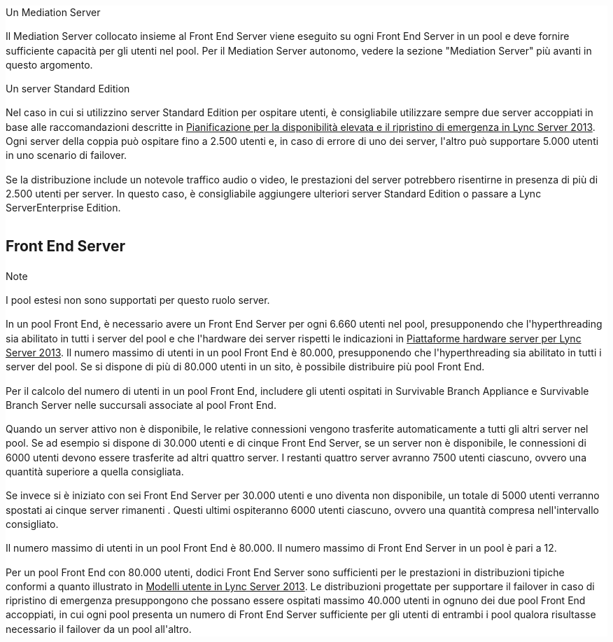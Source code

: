 <tr class="even">
<td><p>Un Mediation Server</p></td>
<td><p>Il Mediation Server collocato insieme al Front End Server viene eseguito su ogni Front End Server in un pool e deve fornire sufficiente capacità per gli utenti nel pool. Per il Mediation Server autonomo, vedere la sezione &quot;Mediation Server&quot; più avanti in questo argomento.</p></td>
</tr>
<tr class="odd">
<td><p>Un server Standard Edition</p></td>
<td><p>Nel caso in cui si utilizzino server Standard Edition per ospitare utenti, è consigliabile utilizzare sempre due server accoppiati in base alle raccomandazioni descritte in <a href="lync-server-2013-planning-for-high-availability-and-disaster-recovery.md">Pianificazione per la disponibilità elevata e il ripristino di emergenza in Lync Server 2013</a>. Ogni server della coppia può ospitare fino a 2.500 utenti e, in caso di errore di uno dei server, l'altro può supportare 5.000 utenti in uno scenario di failover.</p>
<p>Se la distribuzione include un notevole traffico audio o video, le prestazioni del server potrebbero risentirne in presenza di più di 2.500 utenti per server. In questo caso, è consigliabile aggiungere ulteriori server Standard Edition o passare a Lync ServerEnterprise Edition.</p></td>
</tr>
</tbody>
</table>


## Front End Server


> [!NOTE]
> I pool estesi non sono supportati per questo ruolo server.



In un pool Front End, è necessario avere un Front End Server per ogni 6.660 utenti nel pool, presupponendo che l'hyperthreading sia abilitato in tutti i server del pool e che l'hardware dei server rispetti le indicazioni in [Piattaforme hardware server per Lync Server 2013](lync-server-2013-server-hardware-platforms.md). Il numero massimo di utenti in un pool Front End è 80.000, presupponendo che l'hyperthreading sia abilitato in tutti i server del pool. Se si dispone di più di 80.000 utenti in un sito, è possibile distribuire più pool Front End.

Per il calcolo del numero di utenti in un pool Front End, includere gli utenti ospitati in Survivable Branch Appliance e Survivable Branch Server nelle succursali associate al pool Front End.

Quando un server attivo non è disponibile, le relative connessioni vengono trasferite automaticamente a tutti gli altri server nel pool. Se ad esempio si dispone di 30.000 utenti e di cinque Front End Server, se un server non è disponibile, le connessioni di 6000 utenti devono essere trasferite ad altri quattro server. I restanti quattro server avranno 7500 utenti ciascuno, ovvero una quantità superiore a quella consigliata.

Se invece si è iniziato con sei Front End Server per 30.000 utenti e uno diventa non disponibile, un totale di 5000 utenti verranno spostati ai cinque server rimanenti . Questi ultimi ospiteranno 6000 utenti ciascuno, ovvero una quantità compresa nell'intervallo consigliato.

Il numero massimo di utenti in un pool Front End è 80.000. Il numero massimo di Front End Server in un pool è pari a 12.

Per un pool Front End con 80.000 utenti, dodici Front End Server sono sufficienti per le prestazioni in distribuzioni tipiche conformi a quanto illustrato in [Modelli utente in Lync Server 2013](lync-server-2013-user-models.md). Le distribuzioni progettate per supportare il failover in caso di ripristino di emergenza presuppongono che possano essere ospitati massimo 40.000 utenti in ognuno dei due pool Front End accoppiati, in cui ogni pool presenta un numero di Front End Server sufficiente per gli utenti di entrambi i pool qualora risultasse necessario il failover da un pool all'altro.
